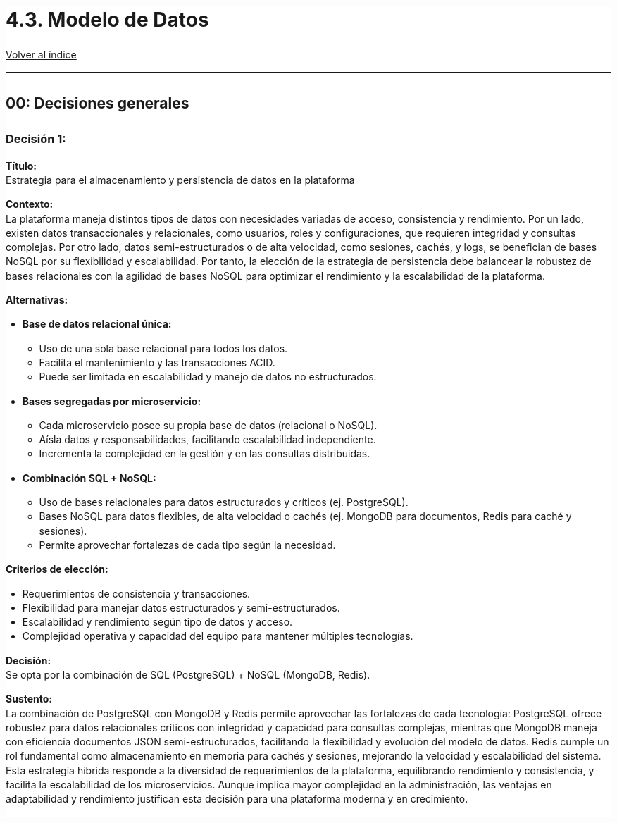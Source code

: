 # 4.3. Modelo de Datos

[Volver al índice](/4/4.md)

---

## 00: Decisiones generales

### Decisión 1:

**Título:**  
Estrategia para el almacenamiento y persistencia de datos en la plataforma

**Contexto:**  
La plataforma maneja distintos tipos de datos con necesidades variadas de acceso, consistencia y rendimiento. Por un lado, existen datos transaccionales y relacionales, como usuarios, roles y configuraciones, que requieren integridad y consultas complejas. Por otro lado, datos semi-estructurados o de alta velocidad, como sesiones, cachés, y logs, se benefician de bases NoSQL por su flexibilidad y escalabilidad. Por tanto, la elección de la estrategia de persistencia debe balancear la robustez de bases relacionales con la agilidad de bases NoSQL para optimizar el rendimiento y la escalabilidad de la plataforma.

**Alternativas:**

- **Base de datos relacional única:**

  - Uso de una sola base relacional para todos los datos.
  - Facilita el mantenimiento y las transacciones ACID.
  - Puede ser limitada en escalabilidad y manejo de datos no estructurados.

- **Bases segregadas por microservicio:**

  - Cada microservicio posee su propia base de datos (relacional o NoSQL).
  - Aísla datos y responsabilidades, facilitando escalabilidad independiente.
  - Incrementa la complejidad en la gestión y en las consultas distribuidas.

- **Combinación SQL + NoSQL:**
  - Uso de bases relacionales para datos estructurados y críticos (ej. PostgreSQL).
  - Bases NoSQL para datos flexibles, de alta velocidad o cachés (ej. MongoDB para documentos, Redis para caché y sesiones).
  - Permite aprovechar fortalezas de cada tipo según la necesidad.

**Criterios de elección:**

- Requerimientos de consistencia y transacciones.
- Flexibilidad para manejar datos estructurados y semi-estructurados.
- Escalabilidad y rendimiento según tipo de datos y acceso.
- Complejidad operativa y capacidad del equipo para mantener múltiples tecnologías.

**Decisión:**  
Se opta por la combinación de SQL (PostgreSQL) + NoSQL (MongoDB, Redis).

**Sustento:**  
La combinación de PostgreSQL con MongoDB y Redis permite aprovechar las fortalezas de cada tecnología: PostgreSQL ofrece robustez para datos relacionales críticos con integridad y capacidad para consultas complejas, mientras que MongoDB maneja con eficiencia documentos JSON semi-estructurados, facilitando la flexibilidad y evolución del modelo de datos. Redis cumple un rol fundamental como almacenamiento en memoria para cachés y sesiones, mejorando la velocidad y escalabilidad del sistema. Esta estrategia híbrida responde a la diversidad de requerimientos de la plataforma, equilibrando rendimiento y consistencia, y facilita la escalabilidad de los microservicios. Aunque implica mayor complejidad en la administración, las ventajas en adaptabilidad y rendimiento justifican esta decisión para una plataforma moderna y en crecimiento.

---